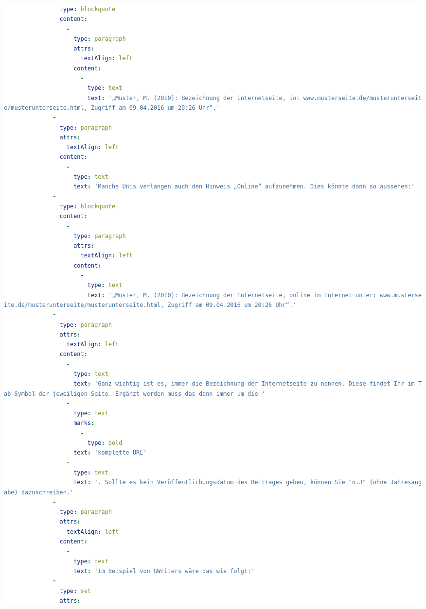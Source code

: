 ```yaml
                type: blockquote
                content:
                  -
                    type: paragraph
                    attrs:
                      textAlign: left
                    content:
                      -
                        type: text
                        text: '„Muster, M. (2010): Bezeichnung der Internetseite, in: www.musterseite.de/musterunterseite/musterunterseite.html, Zugriff am 09.04.2016 um 20:26 Uhr“.'
              -
                type: paragraph
                attrs:
                  textAlign: left
                content:
                  -
                    type: text
                    text: 'Manche Unis verlangen auch den Hinweis „Online“ aufzunehmen. Dies könnte dann so aussehen:'
              -
                type: blockquote
                content:
                  -
                    type: paragraph
                    attrs:
                      textAlign: left
                    content:
                      -
                        type: text
                        text: '„Muster, M. (2010): Bezeichnung der Internetseite, online im Internet unter: www.musterseite.de/musterunterseite/musterunterseite.html, Zugriff am 09.04.2016 um 20:26 Uhr“.'
              -
                type: paragraph
                attrs:
                  textAlign: left
                content:
                  -
                    type: text
                    text: 'Ganz wichtig ist es, immer die Bezeichnung der Internetseite zu nennen. Diese findet Ihr im Tab-Symbol der jeweiligen Seite. Ergänzt werden muss das dann immer um die '
                  -
                    type: text
                    marks:
                      -
                        type: bold
                    text: 'komplette URL'
                  -
                    type: text
                    text: '. Sollte es kein Veröffentlichungsdatum des Beitrages geben, können Sie "o.J" (ohne Jahresangabe) dazuschreiben.'
              -
                type: paragraph
                attrs:
                  textAlign: left
                content:
                  -
                    type: text
                    text: 'Im Beispiel von GWriters wäre das wie folgt:'
              -
                type: set
                attrs:
```